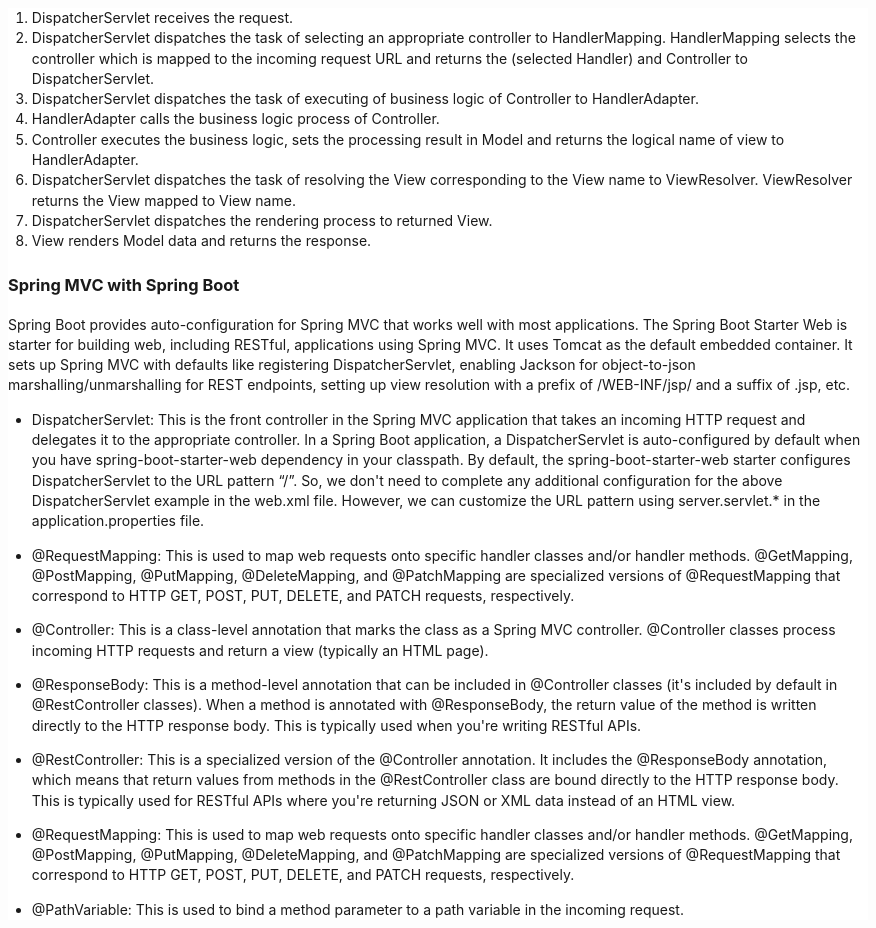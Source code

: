 1. DispatcherServlet receives the request.
2. DispatcherServlet dispatches the task of selecting an appropriate controller to HandlerMapping. HandlerMapping selects the controller which is mapped to the incoming request URL and returns the (selected Handler) and Controller to DispatcherServlet.
3. DispatcherServlet dispatches the task of executing of business logic of Controller to HandlerAdapter.
4. HandlerAdapter calls the business logic process of Controller.
5. Controller executes the business logic, sets the processing result in Model and returns the logical name of view to HandlerAdapter.
6. DispatcherServlet dispatches the task of resolving the View corresponding to the View name to ViewResolver. ViewResolver returns the View mapped to View name.
7. DispatcherServlet dispatches the rendering process to returned View.
8. View renders Model data and returns the response.

### Spring MVC with Spring Boot

Spring Boot provides auto-configuration for Spring MVC that works well with most applications. The Spring Boot Starter Web is starter for building web, including RESTful, applications using Spring MVC. It uses Tomcat as the default embedded container. It sets up Spring MVC with defaults like registering DispatcherServlet, enabling Jackson for object-to-json marshalling/unmarshalling for REST endpoints, setting up view resolution with a prefix of /WEB-INF/jsp/ and a suffix of .jsp, etc.

* DispatcherServlet: This is the front controller in the Spring MVC application that takes an incoming HTTP request and delegates it to the appropriate controller. In a Spring Boot application, a DispatcherServlet is auto-configured by default when you have spring-boot-starter-web dependency in your classpath. By default, the spring-boot-starter-web starter configures DispatcherServlet to the URL pattern “/”. So, we don't need to complete any additional configuration for the above DispatcherServlet example in the web.xml file. However, we can customize the URL pattern using server.servlet.* in the application.properties file.

* @RequestMapping: This is used to map web requests onto specific handler classes and/or handler methods. @GetMapping, @PostMapping, @PutMapping, @DeleteMapping, and @PatchMapping are specialized versions of @RequestMapping that correspond to HTTP GET, POST, PUT, DELETE, and PATCH requests, respectively.

* @Controller: This is a class-level annotation that marks the class as a Spring MVC controller. @Controller classes process incoming HTTP requests and return a view (typically an HTML page).

* @ResponseBody: This is a method-level annotation that can be included in @Controller classes (it's included by default in @RestController classes). When a method is annotated with @ResponseBody, the return value of the method is written directly to the HTTP response body. This is typically used when you're writing RESTful APIs.

* @RestController: This is a specialized version of the @Controller annotation. It includes the @ResponseBody annotation, which means that return values from methods in the @RestController class are bound directly to the HTTP response body. This is typically used for RESTful APIs where you're returning JSON or XML data instead of an HTML view.

* @RequestMapping: This is used to map web requests onto specific handler classes and/or handler methods. @GetMapping, @PostMapping, @PutMapping, @DeleteMapping, and @PatchMapping are specialized versions of @RequestMapping that correspond to HTTP GET, POST, PUT, DELETE, and PATCH requests, respectively.

* @PathVariable: This is used to bind a method parameter to a path variable in the incoming request.
